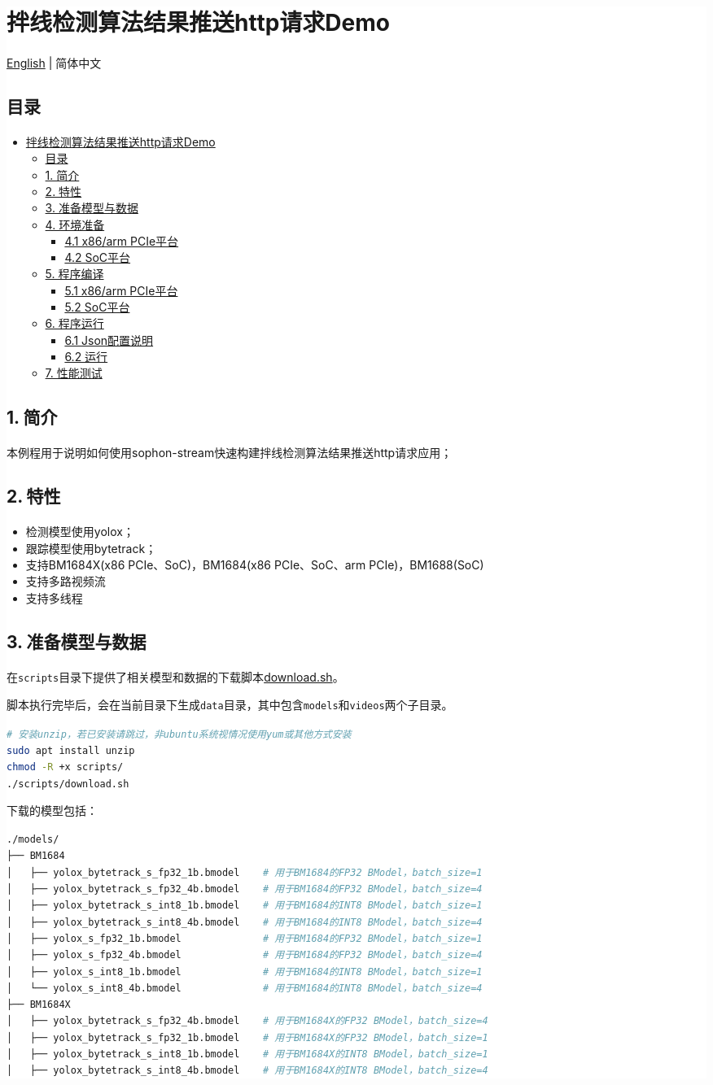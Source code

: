 # 拌线检测算法结果推送http请求Demo

[English](README_EN.md) | 简体中文

## 目录
- [拌线检测算法结果推送http请求Demo](#拌线检测算法结果推送http请求Demo)
  - [目录](#目录)
  - [1. 简介](#1-简介)
  - [2. 特性](#2-特性)
  - [3. 准备模型与数据](#3-准备模型与数据)
  - [4. 环境准备](#4-环境准备)
    - [4.1 x86/arm PCIe平台](#41-x86arm-pcie平台)
    - [4.2 SoC平台](#42-soc平台)
  - [5. 程序编译](#5-程序编译)
    - [5.1 x86/arm PCIe平台](#51-x86arm-pcie平台)
    - [5.2 SoC平台](#52-soc平台)
  - [6. 程序运行](#6-程序运行)
    - [6.1 Json配置说明](#61-json配置说明)
    - [6.2 运行](#62-运行)
  - [7. 性能测试](#7-性能测试)

## 1. 简介

本例程用于说明如何使用sophon-stream快速构建拌线检测算法结果推送http请求应用；


## 2. 特性
* 检测模型使用yolox；
* 跟踪模型使用bytetrack；
* 支持BM1684X(x86 PCIe、SoC)，BM1684(x86 PCIe、SoC、arm PCIe)，BM1688(SoC)
* 支持多路视频流
* 支持多线程

## 3. 准备模型与数据

​在`scripts`目录下提供了相关模型和数据的下载脚本[download.sh](./scripts/download.sh)。

脚本执行完毕后，会在当前目录下生成`data`目录，其中包含`models`和`videos`两个子目录。

```bash
# 安装unzip，若已安装请跳过，非ubuntu系统视情况使用yum或其他方式安装
sudo apt install unzip
chmod -R +x scripts/
./scripts/download.sh
```

下载的模型包括：
```bash
./models/
├── BM1684
│   ├── yolox_bytetrack_s_fp32_1b.bmodel    # 用于BM1684的FP32 BModel，batch_size=1
│   ├── yolox_bytetrack_s_fp32_4b.bmodel    # 用于BM1684的FP32 BModel，batch_size=4
│   ├── yolox_bytetrack_s_int8_1b.bmodel    # 用于BM1684的INT8 BModel，batch_size=1
│   ├── yolox_bytetrack_s_int8_4b.bmodel    # 用于BM1684的INT8 BModel，batch_size=4
│   ├── yolox_s_fp32_1b.bmodel              # 用于BM1684的FP32 BModel，batch_size=1
│   ├── yolox_s_fp32_4b.bmodel              # 用于BM1684的FP32 BModel，batch_size=4
│   ├── yolox_s_int8_1b.bmodel              # 用于BM1684的INT8 BModel，batch_size=1
│   └── yolox_s_int8_4b.bmodel              # 用于BM1684的INT8 BModel，batch_size=4
├── BM1684X
│   ├── yolox_bytetrack_s_fp32_4b.bmodel    # 用于BM1684X的FP32 BModel，batch_size=4
│   ├── yolox_bytetrack_s_fp32_1b.bmodel    # 用于BM1684X的FP32 BModel，batch_size=1
│   ├── yolox_bytetrack_s_int8_1b.bmodel    # 用于BM1684X的INT8 BModel，batch_size=1
│   ├── yolox_bytetrack_s_int8_4b.bmodel    # 用于BM1684X的INT8 BModel，batch_size=4
```